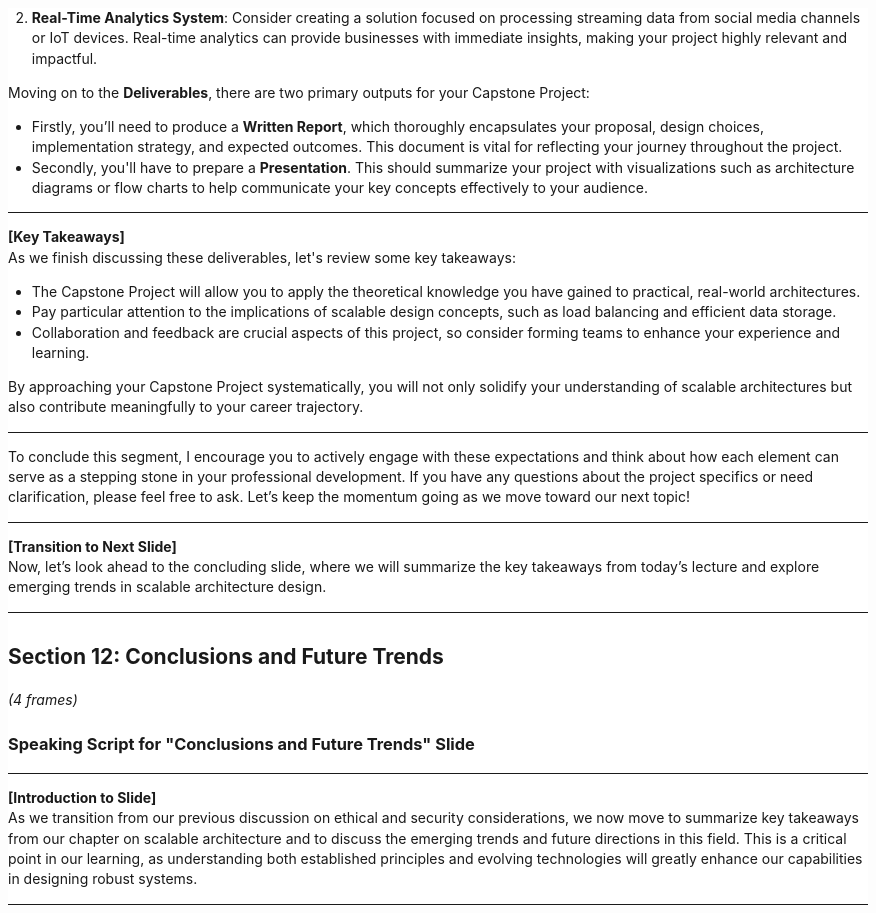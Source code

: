 2. **Real-Time Analytics System**: Consider creating a solution focused on processing streaming data from social media channels or IoT devices. Real-time analytics can provide businesses with immediate insights, making your project highly relevant and impactful.

Moving on to the **Deliverables**, there are two primary outputs for your Capstone Project:
- Firstly, you’ll need to produce a **Written Report**, which thoroughly encapsulates your proposal, design choices, implementation strategy, and expected outcomes. This document is vital for reflecting your journey throughout the project.
- Secondly, you'll have to prepare a **Presentation**. This should summarize your project with visualizations such as architecture diagrams or flow charts to help communicate your key concepts effectively to your audience.

---

**[Key Takeaways]**  
As we finish discussing these deliverables, let's review some key takeaways:
- The Capstone Project will allow you to apply the theoretical knowledge you have gained to practical, real-world architectures.
- Pay particular attention to the implications of scalable design concepts, such as load balancing and efficient data storage.
- Collaboration and feedback are crucial aspects of this project, so consider forming teams to enhance your experience and learning.

By approaching your Capstone Project systematically, you will not only solidify your understanding of scalable architectures but also contribute meaningfully to your career trajectory.

---

To conclude this segment, I encourage you to actively engage with these expectations and think about how each element can serve as a stepping stone in your professional development. If you have any questions about the project specifics or need clarification, please feel free to ask. Let’s keep the momentum going as we move toward our next topic!

--- 

**[Transition to Next Slide]**  
Now, let’s look ahead to the concluding slide, where we will summarize the key takeaways from today’s lecture and explore emerging trends in scalable architecture design.

---

## Section 12: Conclusions and Future Trends
*(4 frames)*

### Speaking Script for "Conclusions and Future Trends" Slide

---

**[Introduction to Slide]**  
As we transition from our previous discussion on ethical and security considerations, we now move to summarize key takeaways from our chapter on scalable architecture and to discuss the emerging trends and future directions in this field. This is a critical point in our learning, as understanding both established principles and evolving technologies will greatly enhance our capabilities in designing robust systems.

---